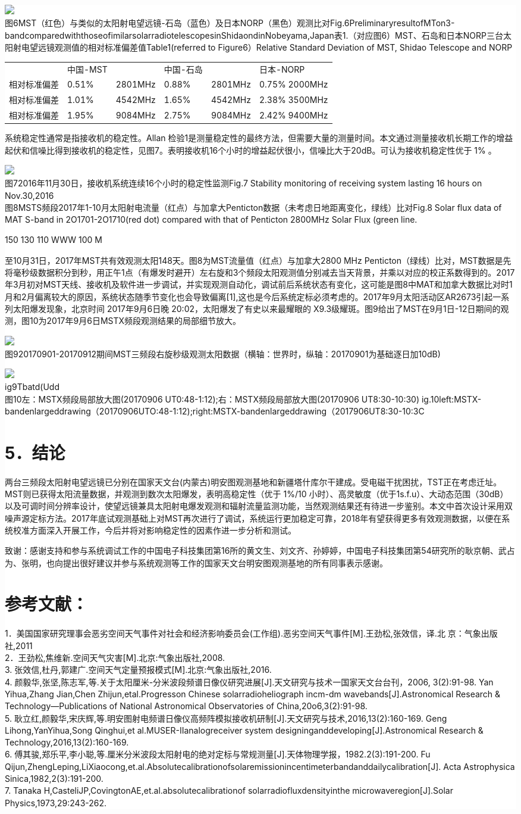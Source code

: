 ![](images/0bfe31c1a75d3c998cd836ae3b161070b60aecfaf1d5ba20a1aa565aa913ca7d.jpg)  
图6MST（红色）与类似的太阳射电望远镜-石岛（蓝色）及日本NORP（黑色）观测比对Fig.6PreliminaryresultofMTon3-bandcomparedwiththoseofimilarsolarradiotelescopesinShidaondinNobeyama,Japan表1.（对应图6）MST、石岛和日本NORP三台太阳射电望远镜观测值的相对标准偏差值Table1(referred to Figure6）Relative Standard Deviation of MST, Shidao Telescope and NORP

<html><body><table><tr><td></td><td>中国-MST</td><td></td><td>中国-石岛</td><td></td><td>日本-NORP</td></tr><tr><td>相对标准偏差</td><td>0.51%</td><td>2801MHz</td><td>0.88%</td><td>2801MHz</td><td>0.75% 2000MHz</td></tr><tr><td>相对标准偏差</td><td>1.01%</td><td>4542MHz</td><td>1.65%</td><td>4542MHz</td><td>2.38% 3500MHz</td></tr><tr><td>相对标准偏差</td><td>1.95%</td><td>9084MHz</td><td>2.75%</td><td>9084MHz</td><td>2.42% 9400MHz</td></tr></table></body></html>

系统稳定性通常是指接收机的稳定性。Allan 检验1是测量稳定性的最终方法，但需要大量的测量时间。本文通过测量接收机长期工作的增益起伏和信噪比得到接收机的稳定性，见图7。表明接收机16个小时的增益起伏很小，信噪比大于20dB。可认为接收机稳定性优于 $1 \%$ 。

![](images/4d33580fa93d1faaa8a5507e88fbfb92a0e5d778635da45dcfe0d0f020b49c6a.jpg)  
图72016年11月30日，接收机系统连续16个小时的稳定性监测Fig.7 Stability monitoring of receiving system lasting 16 hours on Nov.30,2016  
图8MSTS频段2017年1-10月太阳射电流量（红点）与加拿大Penticton数据（未考虑日地距离变化，绿线）比对Fig.8 Solar flux data of MAT S-band in 2O1701-2O1710(red dot) compared with that of Penticton $2 8 0 0 \mathrm { M H z }$ Solar Flux (green line.

150 130 110 WWW 100 M

至10月31日，2017年MST共有效观测太阳148天。图8为MST流量值（红点）与加拿大2800 MHz Penticton（绿线）比对，MST数据是先将毫秒级数据积分到秒，用正午1点（有爆发时避开）左右旋和3个频段太阳观测值分别减去当天背景，并乘以对应的校正系数得到的。2017年3月初对MST天线、接收机及软件进一步调试，并实现观测自动化，调试前后系统状态有变化，这可能是图8中MAT和加拿大数据比对时1月和2月偏离较大的原因，系统状态随季节变化也会导致偏离[1],这也是今后系统定标必须考虑的。2017年9月太阳活动区AR2673引起一系列太阳爆发现象，北京时间 2017年9月6日晚 20:02，太阳爆发了有史以来最耀眼的 X9.3级耀斑。图9给出了MST在9月1日-12日期间的观测，图10为2017年9月6日MSTX频段观测结果的局部细节放大。

![](images/7b06265982909f8f59a5edb56a40e414b32d0cbf9a74356d564d7ff7717ba960.jpg)  
图920170901-20170912期间MST三频段右旋秒级观测太阳数据（横轴：世界时，纵轴：20170901为基础逐日加10dB)

![](images/254d55f30dc09397c6d0e6209340116bb3ca3600dffd73bd9ed56eac1413a850.jpg)  
ig9Tbatd(Udd   
图10左：MSTX频段局部放大图(20170906 UT0:48-1:12);右：MSTX频段局部放大图(20170906 UT8:30-10:30) ig.10left:MSTX-bandenlargeddrawing（20170906UTO:48-1:12);right:MSTX-bandenlargeddrawing（2017906UT8:30-10:3C

# 5．结论

两台三频段太阳射电望远镜已分别在国家天文台(内蒙古)明安图观测基地和新疆塔什库尔干建成。受电磁干扰困扰，TST正在考虑迁址。MST则已获得太阳流量数据，并观测到数次太阳爆发，表明高稳定性（优于 $1 \% / 1 0$ 小时）、高灵敏度（优于1s.f.u）、大动态范围（30dB）以及可调时间分辨率设计，使望远镜兼具太阳射电爆发观测和辐射流量监测功能，当然观测结果还有待进一步鉴别。本文中首次设计采用双噪声源定标方法。2017年底试观测基础上对MST再次进行了调试，系统运行更加稳定可靠，2018年有望获得更多有效观测数据，以便在系统校准方面深入开展工作，今后并将对影响稳定性的因素作进一步分析和测试。

致谢：感谢支持和参与系统调试工作的中国电子科技集团第16所的黄文生、刘文齐、孙婷婷，中国电子科技集团第54研究所的耿京朝、武占为、张明，也向提出很好建议并参与系统观测等工作的国家天文台明安图观测基地的所有同事表示感谢。

# 参考文献：

1．美国国家研究理事会恶劣空间天气事件对社会和经济影响委员会(工作组).恶劣空间天气事件[M].王劲松,张效信，译.北 京：气象出版社,2011   
2．王劲松,焦维新.空间天气灾害[M].北京:气象出版社,2008.   
3. 张效信,杜丹,郭建广.空间天气定量预报模式[M].北京:气象出版社,2016.   
4. 颜毅华,张坚,陈志军,等.关于太阳厘米-分米波段频谱日像仪研究进展[J].天文研究与技术一国家天文台台刊，2006, 3(2):91-98. Yan Yihua,Zhang Jian,Chen Zhijun,etal.Progresson Chinese solarradioheliograph incm-dm wavebands[J].Astronomical Research & Technology—Publications of National Astronomical Observatories of China,20o6,3(2):91-98.   
5. 耿立红,颜毅华,宋庆辉,等.明安图射电频谱日像仪高频阵模拟接收机研制[J].天文研究与技术,2016,13(2):160-169. Geng Lihong,YanYihua,Song Qinghui,et al.MUSER-IIanalogreceiver system designinganddeveloping[J].Astronomical Research & Technology,2016,13(2):160-169.   
6. 傅其骏,郑乐平,李小聪,等.厘米分米波段太阳射电的绝对定标与常规测量[J].天体物理学报，1982.2(3):191-200. Fu Qijun,ZhengLeping,LiXiaocong,et.al.Absolutecalibrationofsolaremissionincentimeterbandanddailycalibration[J]. Acta Astrophysica Sinica,1982,2(3):191-200.   
7. Tanaka H,CasteliJP,CovingtonAE,et.al.absolutecalibrationof solarradiofluxdensityinthe microwaveregion[J].Solar Physics,1973,29:243-262.   